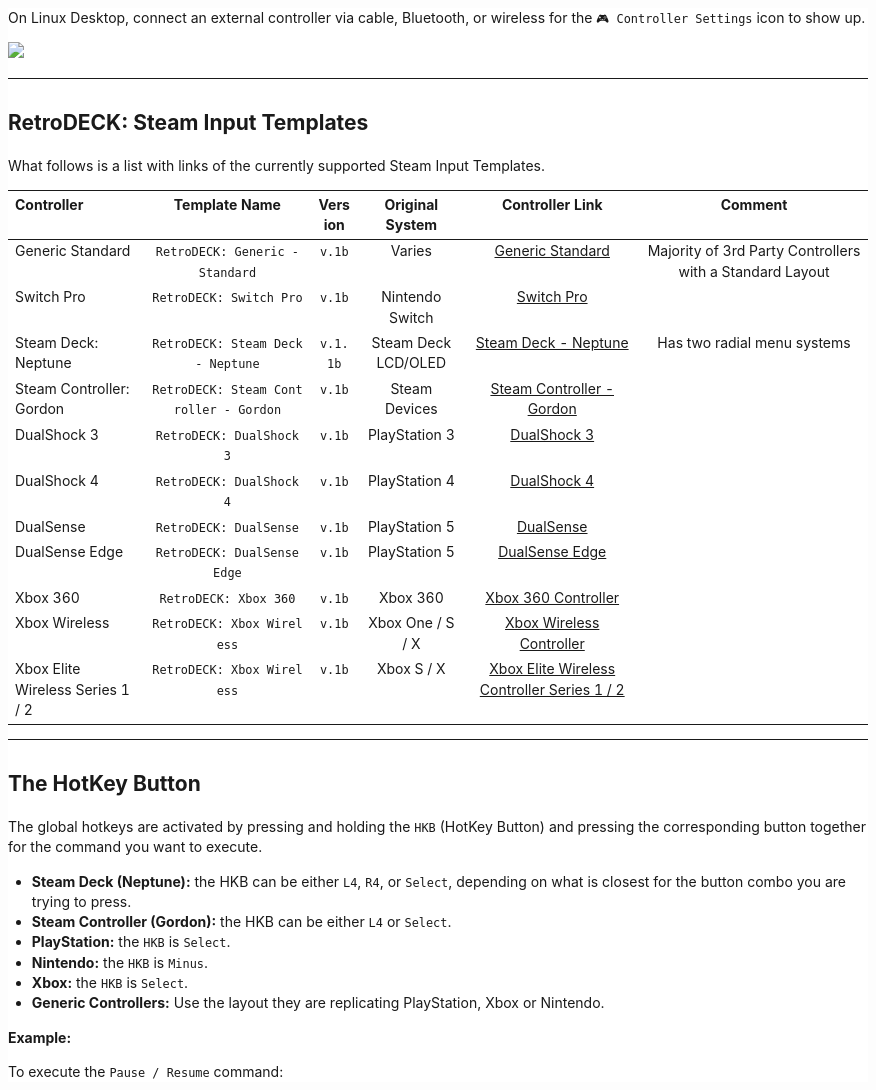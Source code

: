 On Linux Desktop, connect an external controller via cable, Bluetooth, or wireless for the `🎮 Controller Settings` icon to show up.


<img src="../../../wiki_images/steam/steam-templates.png" width="600">

---


## RetroDECK: Steam Input Templates

What follows is a list with links of the currently supported Steam Input Templates.


| Controller         | Template Name |  Version      |   Original System   |   Controller Link |  Comment  |
| :---               | :---:       | :---:         |     :---:           |  :---:            |    :---:  |
| Generic Standard   | `RetroDECK: Generic - Standard` | `v.1b` | Varies |[Generic Standard](../wiki_controllers/generic/generic-standard.md)|  Majority of 3rd Party Controllers with a Standard Layout |
| Switch Pro         | `RetroDECK: Switch Pro`         | `v.1b` | Nintendo Switch | [Switch Pro](../wiki_controllers/nintendo/switch-pro.md)| |
| Steam Deck: Neptune| `RetroDECK: Steam Deck - Neptune`| `v.1.1b` | Steam Deck LCD/OLED |[Steam Deck - Neptune](../wiki_controllers/steam/steamdeck-neptune.md)  |  Has two radial menu systems |
| Steam Controller: Gordon | `RetroDECK: Steam Controller - Gordon` | `v.1b` | Steam Devices | [Steam Controller - Gordon](../wiki_controllers/steam/steam-controller-gordon.md)|  |
| DualShock 3        | `RetroDECK: DualShock 3`        | `v.1b` | PlayStation 3 |[DualShock 3](../wiki_controllers/playstation/dualshock-3.md) |  |
| DualShock 4        | `RetroDECK: DualShock 4`        | `v.1b` | PlayStation 4 |[DualShock 4](../wiki_controllers/playstation/dualshock-4.md)|  |
| DualSense          | `RetroDECK: DualSense`          | `v.1b` | PlayStation 5 |[DualSense](../wiki_controllers/playstation/dualsense.md)|  |
| DualSense Edge     | `RetroDECK: DualSense Edge`        | `v.1b` | PlayStation 5 | [DualSense Edge](../wiki_controllers/playstation/dualsense-edge.md)|  |
| Xbox 360           | `RetroDECK: Xbox 360`           | `v.1b` | Xbox 360 | [Xbox 360 Controller](../wiki_controllers/xbox/xbox-360.md)|  |
| Xbox Wireless      | `RetroDECK: Xbox Wireless`      | `v.1b` | Xbox One / S / X | [Xbox Wireless Controller](../wiki_controllers/xbox/xbox-wireless.md) |  |
| Xbox Elite Wireless Series 1 / 2 | `RetroDECK: Xbox Wireless` | `v.1b` | Xbox S / X | [Xbox Elite Wireless Controller Series 1 / 2](../wiki_controllers/xbox/xbox-wireless-elite.md) |  |

---

## The HotKey Button

The global hotkeys are activated by pressing and holding the `HKB` (HotKey Button) and pressing the corresponding button together for the command you want to execute.

- **Steam Deck (Neptune):** the HKB can be either `L4`, `R4`, or `Select`, depending on what is closest for the button combo you are trying to press.
- **Steam Controller (Gordon):** the HKB can be either `L4` or `Select`.
- **PlayStation:** the `HKB` is `Select`.
- **Nintendo:** the `HKB` is `Minus`.
- **Xbox:** the `HKB` is `Select`.
- **Generic Controllers:**  Use the layout they are replicating PlayStation, Xbox or Nintendo.

**Example:**

To execute the `Pause / Resume` command:
